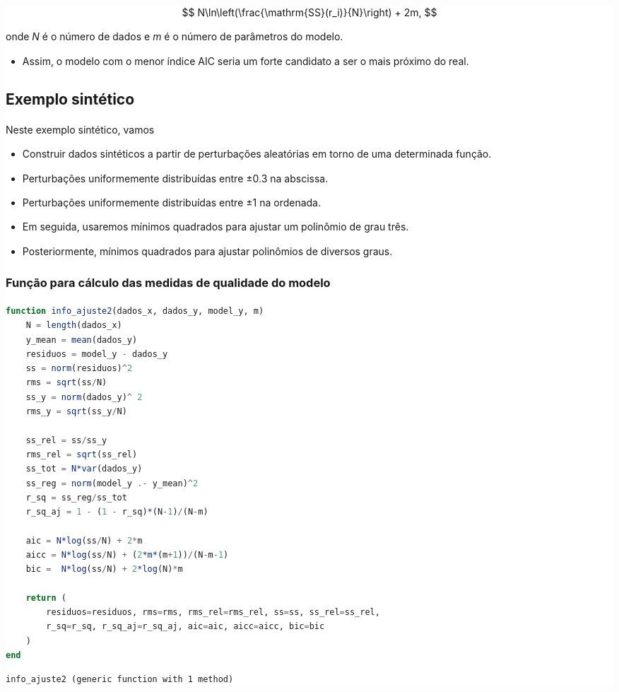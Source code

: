 $$ N\ln\left(\frac{\mathrm{SS}(r_i)}{N}\right) + 2m,
$$

onde $N$ é o número de dados e $m$ é o número de parâmetros do modelo.

* Assim, o modelo com o menor índice AIC seria um forte candidato a ser o mais próximo do real.


## Exemplo sintético

Neste exemplo sintético, vamos 

- Construir dados sintéticos a partir de perturbações aleatórias em torno de uma determinada função.

- Perturbações uniformemente distribuídas entre $\pm 0.3$ na abscissa.

- Perturbações uniformemente distribuídas entre $\pm 1$ na ordenada.

- Em seguida, usaremos mínimos quadrados para ajustar um polinômio de grau três.

- Posteriormente, mínimos quadrados para ajustar polinômios de diversos graus.


### Função para cálculo das medidas de qualidade do modelo

```julia
function info_ajuste2(dados_x, dados_y, model_y, m)
    N = length(dados_x)
    y_mean = mean(dados_y)
    residuos = model_y - dados_y
    ss = norm(residuos)^2
    rms = sqrt(ss/N)
    ss_y = norm(dados_y)^ 2
    rms_y = sqrt(ss_y/N)

    ss_rel = ss/ss_y
    rms_rel = sqrt(ss_rel)
    ss_tot = N*var(dados_y)
    ss_reg = norm(model_y .- y_mean)^2
    r_sq = ss_reg/ss_tot
    r_sq_aj = 1 - (1 - r_sq)*(N-1)/(N-m)
    
    aic = N*log(ss/N) + 2*m
    aicc = N*log(ss/N) + (2*m*(m+1))/(N-m-1)
    bic =  N*log(ss/N) + 2*log(N)*m
    
    return (
        residuos=residuos, rms=rms, rms_rel=rms_rel, ss=ss, ss_rel=ss_rel,
        r_sq=r_sq, r_sq_aj=r_sq_aj, aic=aic, aicc=aicc, bic=bic
    )
end
```

```
info_ajuste2 (generic function with 1 method)
```
